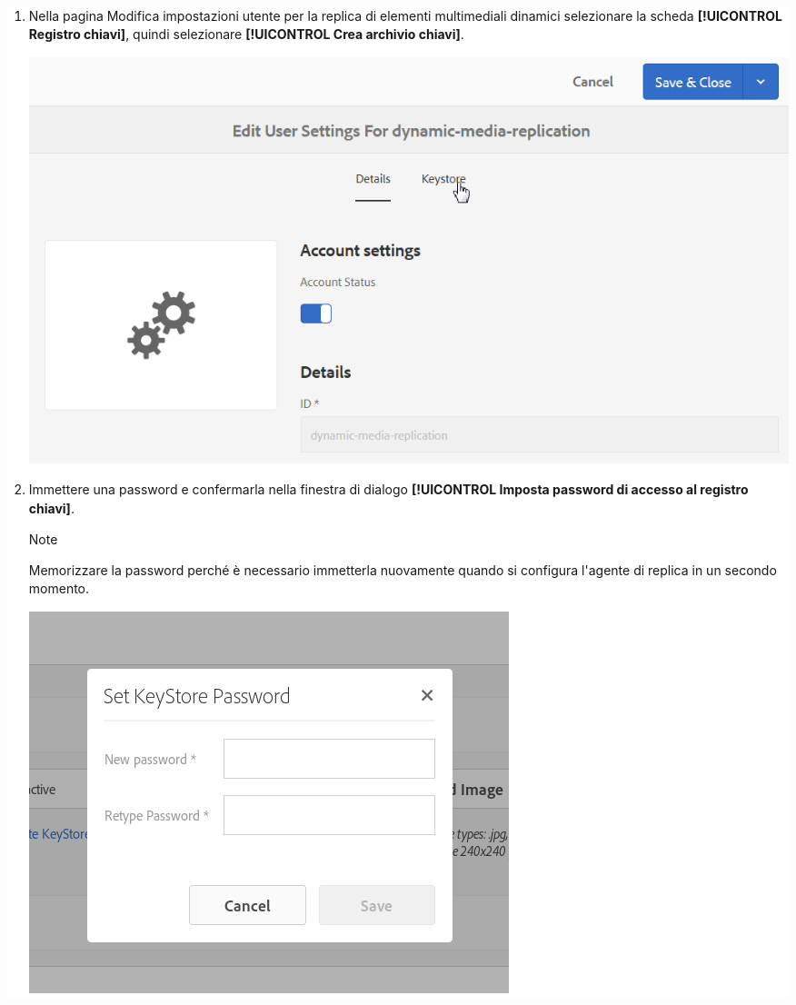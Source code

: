 1. Nella pagina Modifica impostazioni utente per la replica di elementi multimediali dinamici selezionare la scheda **[!UICONTROL Registro chiavi]**, quindi selezionare **[!UICONTROL Crea archivio chiavi]**.

   ![dm-replication-keystore](assets/dm-replication-keystore.png)

1. Immettere una password e confermarla nella finestra di dialogo **[!UICONTROL Imposta password di accesso al registro chiavi]**.

   >[!NOTE]
   >
   >Memorizzare la password perché è necessario immetterla nuovamente quando si configura l&#39;agente di replica in un secondo momento.

   ![chlimage_1-508](assets/chlimage_1-508.png)
